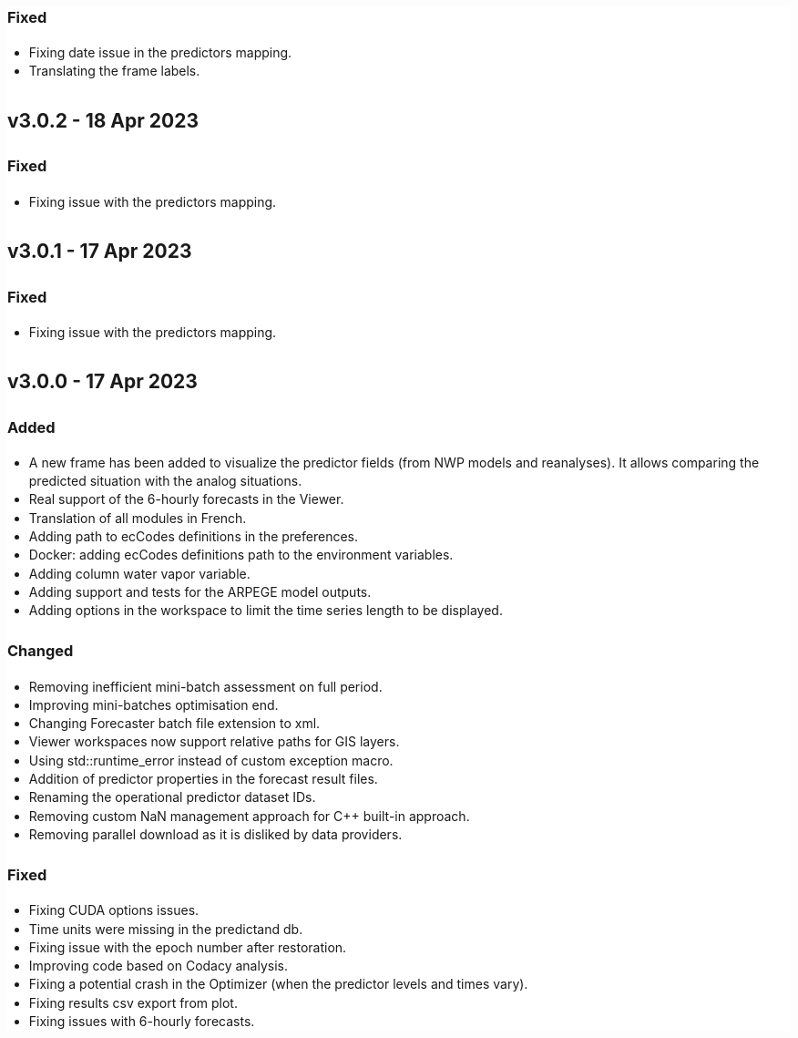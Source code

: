 ### Fixed

*   Fixing date issue in the predictors mapping.
*   Translating the frame labels.


## v3.0.2 - 18 Apr 2023

### Fixed

*   Fixing issue with the predictors mapping.


## v3.0.1 - 17 Apr 2023

### Fixed

*   Fixing issue with the predictors mapping.


## v3.0.0 - 17 Apr 2023

### Added

*   A new frame has been added to visualize the predictor fields (from NWP models and reanalyses). 
    It allows comparing the predicted situation with the analog situations.
*   Real support of the 6-hourly forecasts in the Viewer.
*   Translation of all modules in French.
*   Adding path to ecCodes definitions in the preferences.
*   Docker: adding ecCodes definitions path to the environment variables.
*   Adding column water vapor variable.
*   Adding support and tests for the ARPEGE model outputs.
*   Adding options in the workspace to limit the time series length to be displayed.

### Changed

*   Removing inefficient mini-batch assessment on full period.
*   Improving mini-batches optimisation end.
*   Changing Forecaster batch file extension to xml.
*   Viewer workspaces now support relative paths for GIS layers.
*   Using std::runtime_error instead of custom exception macro.
*   Addition of predictor properties in the forecast result files.
*   Renaming the operational predictor dataset IDs.
*   Removing custom NaN management approach for C++ built-in approach.
*   Removing parallel download as it is disliked by data providers.

### Fixed

*   Fixing CUDA options issues.
*   Time units were missing in the predictand db.
*   Fixing issue with the epoch number after restoration.
*   Improving code based on Codacy analysis.
*   Fixing a potential crash in the Optimizer (when the predictor levels and times vary).
*   Fixing results csv export from plot.
*   Fixing issues with 6-hourly forecasts.
